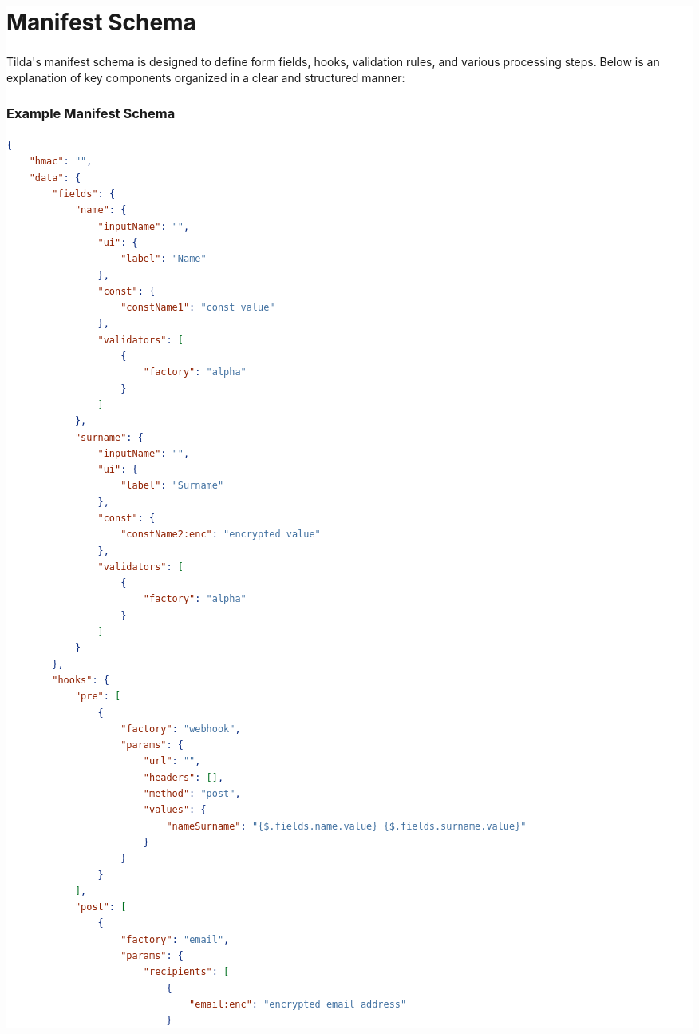 # Manifest Schema

Tilda's manifest schema is designed to define form fields, hooks, validation rules, and various processing steps. Below is an explanation of key components organized in a clear and structured manner:

### Example Manifest Schema
```json
{
    "hmac": "",
    "data": {
        "fields": {
            "name": {
                "inputName": "",
                "ui": {
                    "label": "Name"
                },
                "const": {
                    "constName1": "const value"
                },
                "validators": [
                    {
                        "factory": "alpha"
                    }
                ]
            },
            "surname": {
                "inputName": "",
                "ui": {
                    "label": "Surname"
                },
                "const": {
                    "constName2:enc": "encrypted value"
                },
                "validators": [
                    {
                        "factory": "alpha"
                    }
                ]
            }
        },
        "hooks": {
            "pre": [
                {
                    "factory": "webhook",
                    "params": {
                        "url": "",
                        "headers": [],
                        "method": "post",
                        "values": {
                            "nameSurname": "{$.fields.name.value} {$.fields.surname.value}"
                        }
                    }
                }
            ],
            "post": [
                {
                    "factory": "email",
                    "params": {
                        "recipients": [
                            {
                                "email:enc": "encrypted email address"
                            }
```